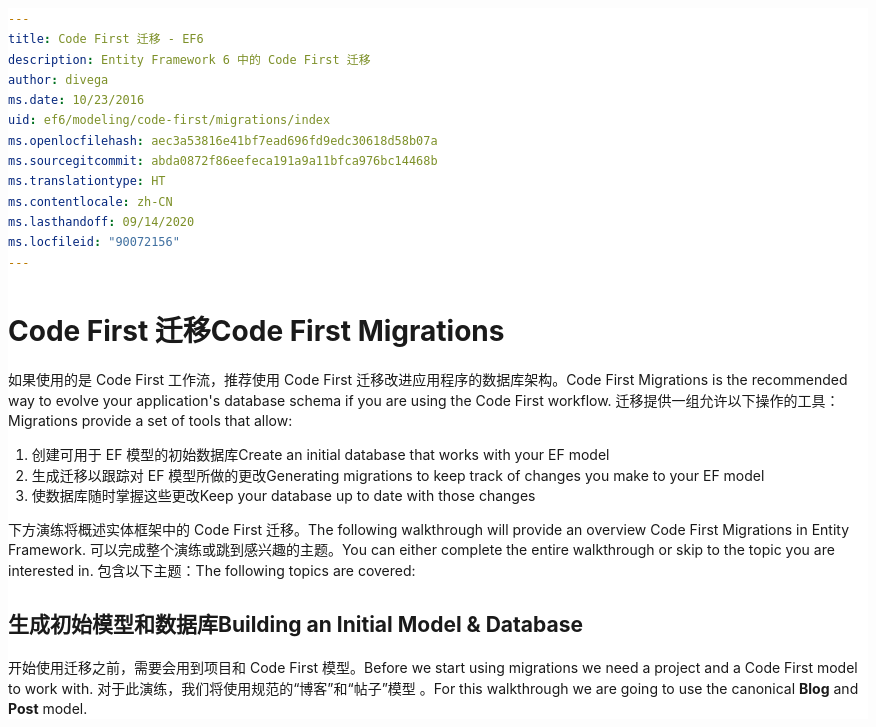 ```yaml
---
title: Code First 迁移 - EF6
description: Entity Framework 6 中的 Code First 迁移
author: divega
ms.date: 10/23/2016
uid: ef6/modeling/code-first/migrations/index
ms.openlocfilehash: aec3a53816e41bf7ead696fd9edc30618d58b07a
ms.sourcegitcommit: abda0872f86eefeca191a9a11bfca976bc14468b
ms.translationtype: HT
ms.contentlocale: zh-CN
ms.lasthandoff: 09/14/2020
ms.locfileid: "90072156"
---
```

# <a name="code-first-migrations"></a><span data-ttu-id="f1e06-103">Code First 迁移</span><span class="sxs-lookup"><span data-stu-id="f1e06-103">Code First Migrations</span></span>
<span data-ttu-id="f1e06-104">如果使用的是 Code First 工作流，推荐使用 Code First 迁移改进应用程序的数据库架构。</span><span class="sxs-lookup"><span data-stu-id="f1e06-104">Code First Migrations is the recommended way to evolve your application's database schema if you are using the Code First workflow.</span></span> <span data-ttu-id="f1e06-105">迁移提供一组允许以下操作的工具：</span><span class="sxs-lookup"><span data-stu-id="f1e06-105">Migrations provide a set of tools that allow:</span></span>

1. <span data-ttu-id="f1e06-106">创建可用于 EF 模型的初始数据库</span><span class="sxs-lookup"><span data-stu-id="f1e06-106">Create an initial database that works with your EF model</span></span>
2. <span data-ttu-id="f1e06-107">生成迁移以跟踪对 EF 模型所做的更改</span><span class="sxs-lookup"><span data-stu-id="f1e06-107">Generating migrations to keep track of changes you make to your EF model</span></span>
2. <span data-ttu-id="f1e06-108">使数据库随时掌握这些更改</span><span class="sxs-lookup"><span data-stu-id="f1e06-108">Keep your database up to date with those changes</span></span>

<span data-ttu-id="f1e06-109">下方演练将概述实体框架中的 Code First 迁移。</span><span class="sxs-lookup"><span data-stu-id="f1e06-109">The following walkthrough will provide an overview Code First Migrations in Entity Framework.</span></span> <span data-ttu-id="f1e06-110">可以完成整个演练或跳到感兴趣的主题。</span><span class="sxs-lookup"><span data-stu-id="f1e06-110">You can either complete the entire walkthrough or skip to the topic you are interested in.</span></span> <span data-ttu-id="f1e06-111">包含以下主题：</span><span class="sxs-lookup"><span data-stu-id="f1e06-111">The following topics are covered:</span></span>

## <a name="building-an-initial-model--database"></a><span data-ttu-id="f1e06-112">生成初始模型和数据库</span><span class="sxs-lookup"><span data-stu-id="f1e06-112">Building an Initial Model & Database</span></span>

<span data-ttu-id="f1e06-113">开始使用迁移之前，需要会用到项目和 Code First 模型。</span><span class="sxs-lookup"><span data-stu-id="f1e06-113">Before we start using migrations we need a project and a Code First model to work with.</span></span> <span data-ttu-id="f1e06-114">对于此演练，我们将使用规范的“博客”和“帖子”模型   。</span><span class="sxs-lookup"><span data-stu-id="f1e06-114">For this walkthrough we are going to use the canonical **Blog** and **Post** model.</span></span>
